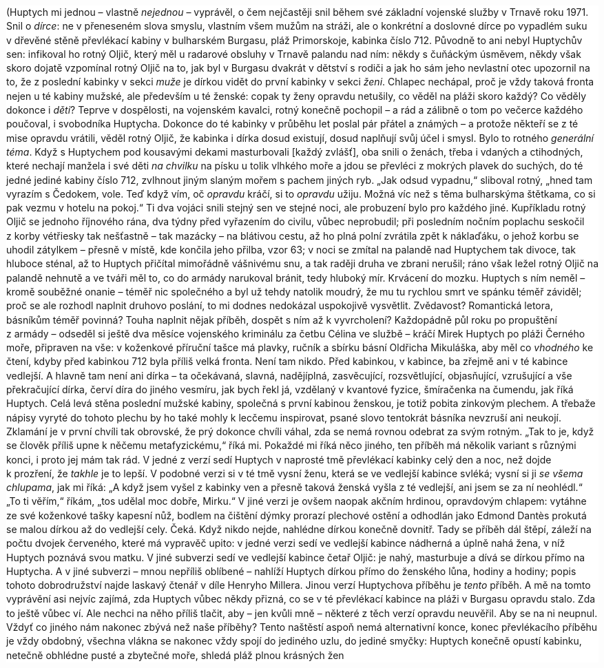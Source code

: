 (Huptych mi jednou – vlastně _nejednou_ – vyprávěl, o čem nejčastěji snil během své základní vojenské služby v Trnavě roku 1971. Snil o _dírce_: ne v přeneseném slova smyslu, vlastním všem mužům na stráži, ale o konkrétní a doslovné dírce po vypadlém suku v dřevěné stěně převlékací kabiny v bulharském Burgasu, pláž Primorskoje, kabinka číslo 712. Původně to ani nebyl Huptychův sen: infikoval ho rotný Oljič, který měl u radarové obsluhy v Trnavě palandu nad ním: někdy s čuňáckým úsměvem, někdy však skoro dojatě vzpomínal rotný Oljič na to, jak byl v Burgasu dvakrát v dětství s rodiči a jak ho sám jeho nevlastní otec upozornil na to, že z poslední kabinky v sekci _muže_ je dírkou vidět do první kabinky v sekci _ženi_. Chlapec nechápal, proč je vždy taková fronta nejen u té kabiny mužské, ale především u té ženské: copak ty ženy opravdu netušily, co věděl na pláži skoro každý? Co věděly dokonce i _děti_? Teprve v dospělosti, na vojenském kavalci, rotný konečně pochopil – a rád a zálibně o tom po večerce každého poučoval, i svobodníka Huptycha. Dokonce do té kabinky v průběhu let poslal pár přátel a známých – a protože někteří se z té mise opravdu vrátili, věděl rotný Oljič, že kabinka i dírka dosud existují, dosud naplňují svůj účel i smysl. Bylo to rotného _generální téma_. Když s Huptychem pod kousavými dekami masturbovali \[každý zvlášť\], oba snili o ženách, třeba i vdaných a ctihodných, které nechají manžela i své děti _na chvilku_ na písku u tolik vlhkého moře a jdou se převléci z mokrých plavek do suchých, do té jedné jediné kabiny číslo 712, zvlhnout jiným slaným mořem s pachem jiných ryb. „Jak odsud vypadnu,“ sliboval rotný, „hned tam vyrazím s Čedokem, vole. Teď když vím, oč _opravdu_ kráčí, si to _opravdu_ užiju. Možná víc než s těma bulharskýma štětkama, co si pak vezmu v hotelu na pokoj.“ Ti dva vojáci snili stejný sen ve stejné noci, ale probuzení bylo pro každého jiné. Kupříkladu rotný Oljič se jednoho říjnového rána, dva týdny před vyřazením do civilu, vůbec neprobudil; při posledním nočním poplachu seskočil z korby vétřiesky tak nešťastně – tak mazácky – na blátivou cestu, až ho plná polní zvrátila zpět k náklaďáku, o jehož korbu se uhodil zátylkem – přesně v místě, kde končila jeho přilba, vzor 63; v noci se zmítal na palandě nad Huptychem tak divoce, tak hluboce sténal, až to Huptych přičítal mimořádně vášnivému snu, a tak raději druha ve zbrani nerušil; ráno však ležel rotný Oljič na palandě nehnutě a ve tváři měl to, co do armády narukoval bránit, tedy hluboký mír. Krvácení do mozku. Huptych s ním neměl – kromě souběžné onanie – téměř nic společného a byl už tehdy natolik moudrý, že mu tu rychlou smrt ve spánku téměř záviděl; proč se ale rozhodl naplnit druhovo poslání, to mi dodnes nedokázal uspokojivě vysvětlit. Zvědavost? Romantická letora, básníkům téměř povinná? Touha naplnit nějak příběh, dospět s ním až k vyvrcholení? Každopádně půl roku po propuštění z armády – odseděl si ještě dva měsíce vojenského kriminálu za četbu Célina ve službě – kráčí Mirek Huptych po pláži Černého moře, připraven na vše: v koženkové příruční tašce má plavky, ručník a sbírku básní Oldřicha Mikuláška, aby měl co _vhodného_ ke čtení, kdyby před kabinkou 712 byla příliš velká fronta. Není tam nikdo. Před kabinkou, v kabince, ba zřejmě ani v té kabince vedlejší. A hlavně tam není ani dírka – ta očekávaná, slavná, nadějíplná, zasvěcující, rozsvětlující, objasňující, vzrušující a vše překračující dírka, červí díra do jiného vesmíru, jak bych řekl já, vzdělaný v kvantové fyzice, šmíračenka na čumendu, jak říká Huptych. Celá levá stěna poslední mužské kabiny, společná s první kabinou ženskou, je totiž pobita zinkovým plechem. A třebaže nápisy vyryté do tohoto plechu by ho také mohly k lecčemu inspirovat, psané slovo tentokrát básníka nevzruší ani neukojí. Zklamání je v první chvíli tak obrovské, že prý dokonce chvíli váhal, zda se nemá rovnou odebrat za svým rotným. „Tak to je, když se člověk příliš upne k něčemu metafyzickému,“ říká mi. Pokaždé mi říká něco jiného, ten příběh má několik variant s různými konci, i proto jej mám tak rád. V jedné z verzí sedí Huptych v naprosté tmě převlékací kabinky celý den a noc, než dojde k prozření, že _takhle_ je to lepší. V podobné verzi si v té tmě vysní ženu, která se ve vedlejší kabince svléká; vysní si ji _se všema chlupama_, jak mi říká: „A když jsem vyšel z kabinky ven a přesně taková ženská vyšla z té vedlejší, ani jsem se za ní neohlédl.“ „To ti věřím,“ říkám, „tos udělal moc dobře, Mirku.“ V jiné verzi je ovšem naopak akčním hrdinou, opravdovým chlapem: vytáhne ze své koženkové tašky kapesní nůž, bodlem na čištění dýmky prorazí plechové ostění a odhodlán jako Edmond Dantès prokutá se malou dírkou až do vedlejší cely. Čeká. Když nikdo nejde, nahlédne dírkou konečně dovnitř. Tady se příběh dál štěpí, záleží na počtu dvojek červeného, které má vypravěč upito: v jedné verzi sedí ve vedlejší kabince nádherná a úplně nahá žena, v níž Huptych poznává svou matku. V jiné subverzi sedí ve vedlejší kabince četař Oljič: je nahý, masturbuje a dívá se dírkou přímo na Huptycha. A v jiné subverzi – mnou nepříliš oblíbené – nahlíží Huptych dírkou přímo do ženského lůna, hodiny a hodiny; popis tohoto dobrodružství najde laskavý čtenář v díle Henryho Millera. Jinou verzí Huptychova příběhu je _tento_ příběh. A mě na tomto vyprávění asi nejvíc zajímá, zda Huptych vůbec někdy přizná, co se v té převlékací kabince na pláži v Burgasu opravdu stalo. Zda to ještě vůbec ví. Ale nechci na něho příliš tlačit, aby – jen kvůli mně – některé z těch verzí opravdu neuvěřil. Aby se na ni neupnul. Vždyť co jiného nám nakonec zbývá než naše příběhy? Tento naštěstí aspoň nemá alternativní konce, konec převlékacího příběhu je vždy obdobný, všechna vlákna se nakonec vždy spojí do jediného uzlu, do jediné smyčky: Huptych konečně opustí kabinku, netečně obhlédne pusté a zbytečné moře, shledá pláž plnou krásných žen